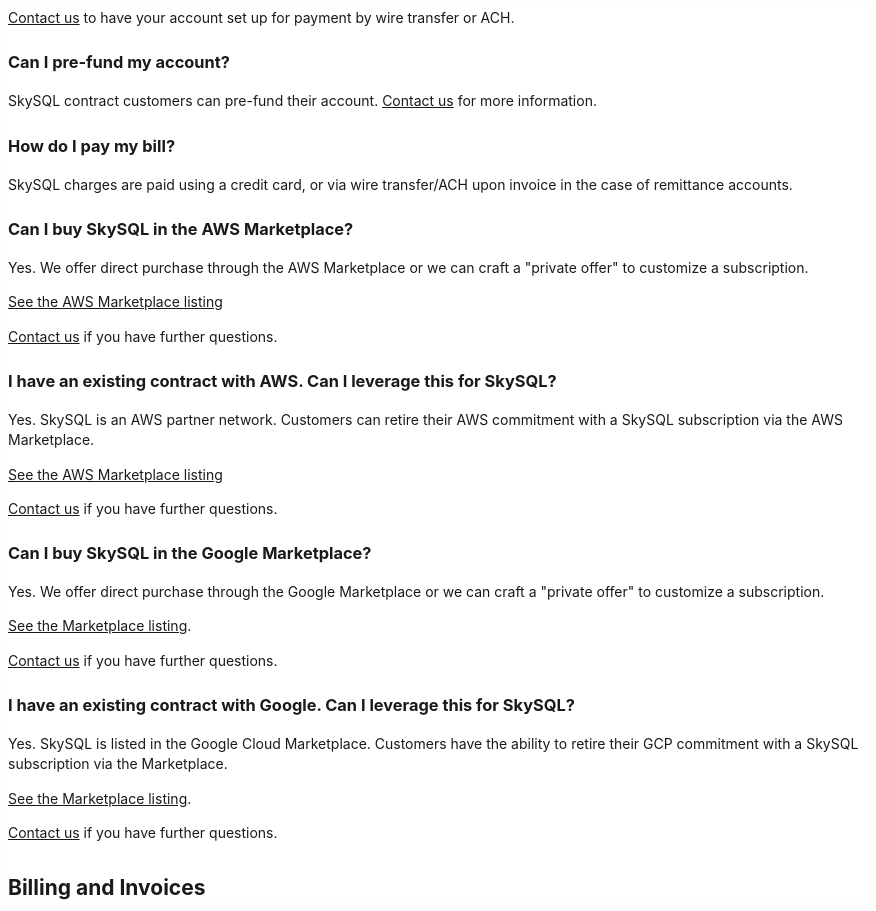 [Contact us](https://skysql.com/contact/) to have your account set up for payment by wire transfer or ACH.

### **Can I pre-fund my account?**

SkySQL contract customers can pre-fund their account. [Contact us](https://skysql.com/contact/) for more information.

### **How do I pay my bill?**

SkySQL charges are paid using a credit card, or via wire transfer/ACH upon invoice in the case of remittance accounts.

### **Can I buy SkySQL in the AWS Marketplace?**

Yes. We offer direct purchase through the AWS Marketplace or we can craft a "private offer" to customize a subscription.

[See the AWS Marketplace listing](https://aws.amazon.com/marketplace/pp/prodview-txge2dgyj4ieg?sr=0-1&ref_=beagle&applicationId=AWSMPContessa)

[Contact us](https://skysql.com/contact/) if you have further questions.

### **I have an existing contract with AWS. Can I leverage this for SkySQL?**

Yes. SkySQL is an AWS partner network. Customers can retire their AWS commitment with a SkySQL subscription via the AWS Marketplace.

[See the AWS Marketplace listing](https://aws.amazon.com/marketplace/pp/prodview-txge2dgyj4ieg?sr=0-1&ref_=beagle&applicationId=AWSMPContessa)

[Contact us](https://skysql.com/contact/) if you have further questions.

### **Can I buy SkySQL in the Google Marketplace?**

Yes. We offer direct purchase through the Google Marketplace or we can craft a "private offer" to customize a subscription.

[See the Marketplace listing](https://console.cloud.google.com/marketplace/details/skysql-public/skysql-gcp-mp).

[Contact us](https://skysql.com/contact/) if you have further questions.

### **I have an existing contract with Google. Can I leverage this for SkySQL?**

Yes. SkySQL is listed in the Google Cloud Marketplace. Customers have the ability to retire their GCP commitment with a SkySQL subscription via the Marketplace.

[See the Marketplace listing](https://console.cloud.google.com/marketplace/details/skysql-public/skysql-gcp-mp).

[Contact us](https://skysql.com/contact/) if you have further questions.

## **Billing and Invoices**
